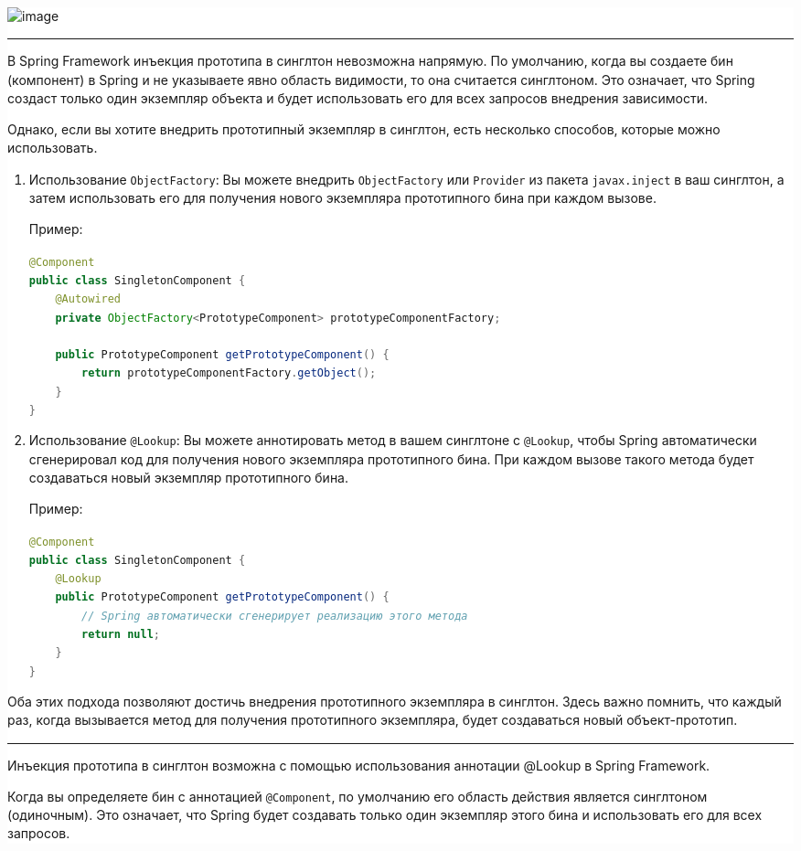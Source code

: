 <img width="661" alt="image" src="https://github.com/Oknel-Vap/Interview_questions/assets/116596752/9afde0be-bda2-4dc6-a046-82c652c9ac53">

-------------
В Spring Framework инъекция прототипа в синглтон невозможна напрямую. По умолчанию, когда вы создаете бин (компонент) в Spring и не указываете явно область видимости, то она считается синглтоном. Это означает, что Spring создаст только один экземпляр объекта и будет использовать его для всех запросов внедрения зависимости.

Однако, если вы хотите внедрить прототипный экземпляр в синглтон, есть несколько способов, которые можно использовать.

1. Использование `ObjectFactory`:
   Вы можете внедрить `ObjectFactory` или `Provider` из пакета `javax.inject` в ваш синглтон, а затем использовать его для получения нового экземпляра прототипного бина при каждом вызове.
   
   Пример:
   ```java
   @Component
   public class SingletonComponent {
       @Autowired
       private ObjectFactory<PrototypeComponent> prototypeComponentFactory;

       public PrototypeComponent getPrototypeComponent() {
           return prototypeComponentFactory.getObject();
       }
   }
   ```

2. Использование `@Lookup`:
   Вы можете аннотировать метод в вашем синглтоне с `@Lookup`, чтобы Spring автоматически сгенерировал код для получения нового экземпляра прототипного бина. При каждом вызове такого метода будет создаваться новый экземпляр прототипного бина.
   
   Пример:
   ```java
   @Component
   public class SingletonComponent {
       @Lookup
       public PrototypeComponent getPrototypeComponent() {
           // Spring автоматически сгенерирует реализацию этого метода
           return null;
       }
   }
   ```
   
Оба этих подхода позволяют достичь внедрения прототипного экземпляра в синглтон. Здесь важно помнить, что каждый раз, когда вызывается метод для получения прототипного экземпляра, будет создаваться новый объект-прототип.

---------------------

Инъекция прототипа в синглтон возможна с помощью использования аннотации @Lookup в Spring Framework.

Когда вы определяете бин с аннотацией `@Component`, по умолчанию его область действия является синглтоном (одиночным). Это означает, что Spring будет создавать только один экземпляр этого бина и использовать его для всех запросов.
